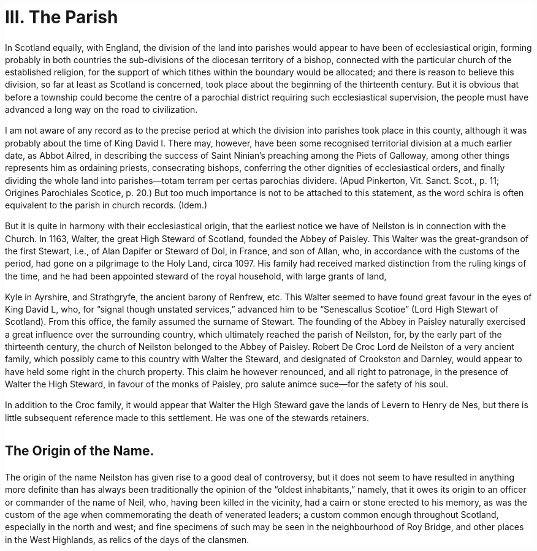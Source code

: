 # III. The Parish

In Scotland equally, with England, the division of the land into parishes would appear to have been of ecclesiastical origin, forming probably in both countries the sub-divisions of the diocesan territory of a bishop, connected with the particular church of the established religion, for the support of which tithes within the boundary would be allocated; and there is reason to believe this division, so far at least as Scotland is concerned, took place about the beginning of the thirteenth century. But it is obvious that before a township could become the centre of a parochial district requiring such ecclesiastical supervision, the people must have advanced a long way on the road to civilization.

I am not aware of any record as to the precise period at which the division into parishes took place in this county, although it was probably about the time of King David I. There may, however, have been some recognised territorial division at a much earlier date, as Abbot Ailred, in describing the success of Saint Ninian’s preaching among the Piets of Galloway, among other things represents him as ordaining priests, consecrating bishops, conferring the other dignities of ecclesiastical orders, and finally dividing the whole land into parishes—totam terram per certas parochias dividere. (Apud Pinkerton, Vit. Sanct. Scot., p. 11; Origines Parochiales Scotice, p. 20.) But too much importance is not to be attached to this statement, as the word schira is often equivalent to the parish in church records. (Idem.)

But it is quite in harmony with their ecclesiastical origin, that the earliest notice we have of Neilston is in connection with the Church. In 1163, Walter, the great High Steward of Scotland, founded the Abbey of Paisley. This Walter was the great-grandson of the first Stewart, i.e., of Alan Dapifer or Steward of Dol, in France, and son of Allan, who, in accordance with the customs of the period, had gone on a pilgrimage to the Holy Land, circa 1097. His family had received marked distinction from the ruling kings of the time, and he had been appointed steward of the royal household, with large grants of land,

Kyle in Ayrshire, and Strathgryfe, the ancient barony of Renfrew, etc. This Walter seemed to have found great favour in the eyes of King David L, who, for “signal though unstated services,” advanced him to be “Senescallus Scotioe” (Lord High Stewart of Scotland). From this office, the family assumed the surname of Stewart. The founding of the Abbey in Paisley naturally exercised a great influence over the surrounding country, which ultimately reached the parish of Neilston, for, by the early part of the thirteenth century, the church of Neilston belonged to the Abbey of Paisley. Robert De Croc Lord de Neilston of a very ancient family, which possibly came to this country with Walter the Steward, and designated of Crookston and Darnley, would appear to have held some right in the church property. This claim he however renounced, and all right to patronage, in the presence of Walter the High Steward, in favour of the monks of Paisley, pro salute animce suce—for the safety of his soul.

In addition to the Croc family, it would appear that Walter the High Steward gave the lands of Levern to Henry de Nes, but there is little subsequent reference made to this settlement. He was one of the stewards retainers.

## The Origin of the Name.

The origin of the name Neilston has given rise to a good deal of controversy, but it does not seem to have resulted in anything more definite than has always been traditionally the opinion of the “oldest inhabitants,” namely, that it owes its origin to an officer or commander of the name of Neil, who, having been killed in the vicinity, had a cairn or stone erected to his memory, as was the custom of the age when commemorating the death of venerated leaders; a custom common enough throughout Scotland, especially in the north and west; and fine specimens of such may be seen in the neighbourhood of Roy Bridge, and other places in the West Highlands, as relics of the days of the clansmen.
